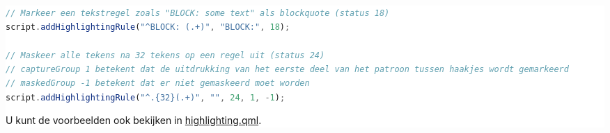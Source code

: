 ```js
// Markeer een tekstregel zoals "BLOCK: some text" als blockquote (status 18)
script.addHighlightingRule("^BLOCK: (.+)", "BLOCK:", 18);

// Maskeer alle tekens na 32 tekens op een regel uit (status 24)
// captureGroup 1 betekent dat de uitdrukking van het eerste deel van het patroon tussen haakjes wordt gemarkeerd
// maskedGroup -1 betekent dat er niet gemaskeerd moet worden
script.addHighlightingRule("^.{32}(.+)", "", 24, 1, -1);
```

U kunt de voorbeelden ook bekijken in [highlighting.qml](https://github.com/pbek/QOwnNotes/blob/main/docs/scripting/examples/highlighting.qml).
